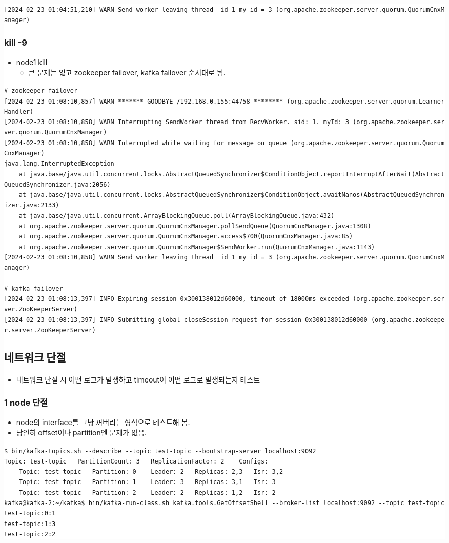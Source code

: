 ```
[2024-02-23 01:04:51,210] WARN Send worker leaving thread  id 1 my id = 3 (org.apache.zookeeper.server.quorum.QuorumCnxManager)
```

### kill -9

- node1 kill 
	* 큰 문제는 없고 zookeeper failover, kafka failover 순서대로 됨.

```
# zookeeper failover
[2024-02-23 01:08:10,857] WARN ******* GOODBYE /192.168.0.155:44758 ******** (org.apache.zookeeper.server.quorum.LearnerHandler)
[2024-02-23 01:08:10,858] WARN Interrupting SendWorker thread from RecvWorker. sid: 1. myId: 3 (org.apache.zookeeper.server.quorum.QuorumCnxManager)
[2024-02-23 01:08:10,858] WARN Interrupted while waiting for message on queue (org.apache.zookeeper.server.quorum.QuorumCnxManager)
java.lang.InterruptedException
	at java.base/java.util.concurrent.locks.AbstractQueuedSynchronizer$ConditionObject.reportInterruptAfterWait(AbstractQueuedSynchronizer.java:2056)
	at java.base/java.util.concurrent.locks.AbstractQueuedSynchronizer$ConditionObject.awaitNanos(AbstractQueuedSynchronizer.java:2133)
	at java.base/java.util.concurrent.ArrayBlockingQueue.poll(ArrayBlockingQueue.java:432)
	at org.apache.zookeeper.server.quorum.QuorumCnxManager.pollSendQueue(QuorumCnxManager.java:1308)
	at org.apache.zookeeper.server.quorum.QuorumCnxManager.access$700(QuorumCnxManager.java:85)
	at org.apache.zookeeper.server.quorum.QuorumCnxManager$SendWorker.run(QuorumCnxManager.java:1143)
[2024-02-23 01:08:10,858] WARN Send worker leaving thread  id 1 my id = 3 (org.apache.zookeeper.server.quorum.QuorumCnxManager)

# kafka failover
[2024-02-23 01:08:13,397] INFO Expiring session 0x300138012d60000, timeout of 18000ms exceeded (org.apache.zookeeper.server.ZooKeeperServer)
[2024-02-23 01:08:13,397] INFO Submitting global closeSession request for session 0x300138012d60000 (org.apache.zookeeper.server.ZooKeeperServer)
```

## 네트워크 단절

- 네트워크 단절 시 어떤 로그가 발생하고 timeout이 어떤 로그로 발생되는지 테스트

### 1 node 단절

- node의 interface를 그냥 꺼버리는 형식으로 테스트해 봄.
- 당연히 offset이나 partition엔 문제가 없음.

```
$ bin/kafka-topics.sh --describe --topic test-topic --bootstrap-server localhost:9092
Topic: test-topic	PartitionCount: 3	ReplicationFactor: 2	Configs: 
	Topic: test-topic	Partition: 0	Leader: 2	Replicas: 2,3	Isr: 3,2
	Topic: test-topic	Partition: 1	Leader: 3	Replicas: 3,1	Isr: 3
	Topic: test-topic	Partition: 2	Leader: 2	Replicas: 1,2	Isr: 2
kafka@kafka-2:~/kafka$ bin/kafka-run-class.sh kafka.tools.GetOffsetShell --broker-list localhost:9092 --topic test-topic
test-topic:0:1
test-topic:1:3
test-topic:2:2
```
